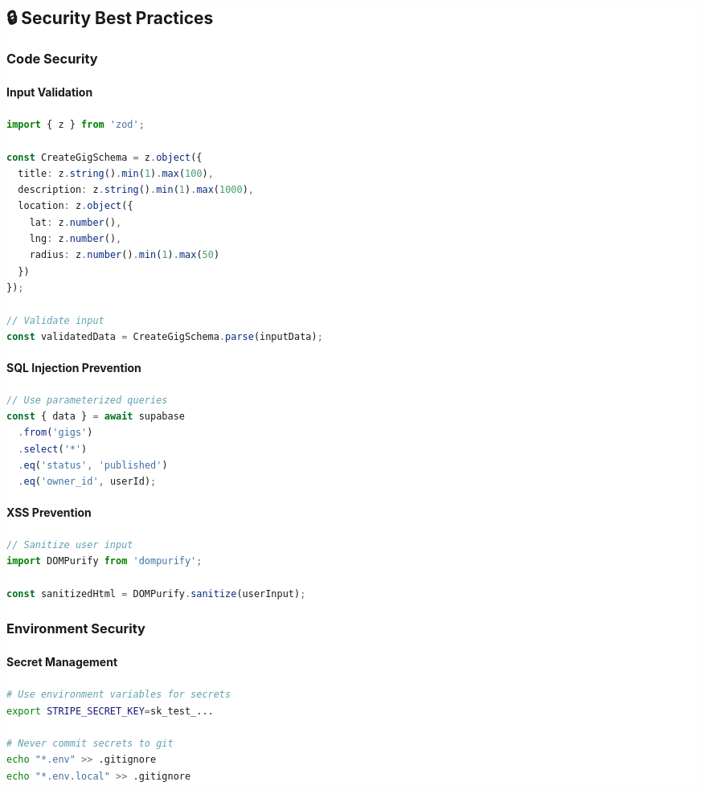 ## 🔒 Security Best Practices

### **Code Security**

#### **Input Validation**
```typescript
import { z } from 'zod';

const CreateGigSchema = z.object({
  title: z.string().min(1).max(100),
  description: z.string().min(1).max(1000),
  location: z.object({
    lat: z.number(),
    lng: z.number(),
    radius: z.number().min(1).max(50)
  })
});

// Validate input
const validatedData = CreateGigSchema.parse(inputData);
```

#### **SQL Injection Prevention**
```typescript
// Use parameterized queries
const { data } = await supabase
  .from('gigs')
  .select('*')
  .eq('status', 'published')
  .eq('owner_id', userId);
```

#### **XSS Prevention**
```typescript
// Sanitize user input
import DOMPurify from 'dompurify';

const sanitizedHtml = DOMPurify.sanitize(userInput);
```

### **Environment Security**

#### **Secret Management**
```bash
# Use environment variables for secrets
export STRIPE_SECRET_KEY=sk_test_...

# Never commit secrets to git
echo "*.env" >> .gitignore
echo "*.env.local" >> .gitignore
```
